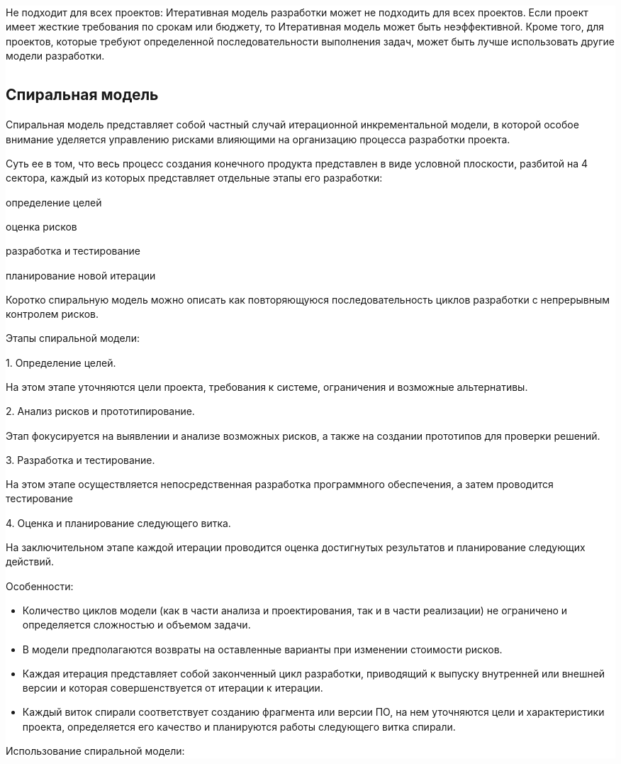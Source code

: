 Не подходит для всех проектов: Итеративная модель разработки может не подходить для всех проектов. Если проект имеет жесткие требования по срокам или бюджету, то Итеративная модель может быть неэффективной. Кроме того, для проектов, которые требуют определенной последовательности выполнения задач, может быть лучше использовать другие модели разработки.



## Спиральная модель

Спиральная модель представляет собой частный случай итерационной инкрементальной модели, в которой особое внимание уделяется управлению рисками влияющими на организацию процесса разработки проекта.

Суть ее в том, что весь процесс создания конечного продукта представлен в виде условной плоскости, разбитой на 4 сектора, каждый из которых представляет отдельные этапы его разработки:

определение целей

оценка рисков

разработка и тестирование

планирование новой итерации

 Коротко спиральную модель можно описать как повторяющуюся последовательность циклов разработки с непрерывным контролем рисков.

Этапы спиральной модели:

1\. Определение целей.

На этом этапе уточняются цели проекта, требования к системе, ограничения и возможные альтернативы.

2\. Анализ рисков и прототипирование.

Этап фокусируется на выявлении и анализе возможных рисков, а также на создании прототипов для проверки решений.

3\. Разработка и тестирование.

На этом этапе осуществляется непосредственная разработка программного обеспечения, а затем проводится тестирование

4\. Оценка и планирование следующего витка.

На заключительном этапе каждой итерации проводится оценка достигнутых результатов и планирование следующих действий.

Особенности:

-  Количество циклов модели (как в части анализа и проектирования, так и в части реализации) не ограничено и определяется сложностью и объемом задачи.

-  В модели предполагаются возвраты на оставленные варианты при изменении стоимости рисков.

-  Каждая итерация представляет собой законченный цикл разработки, приводящий к выпуску внутренней или внешней версии и которая совершенствуется от итерации к итерации.

-  Каждый виток спирали соответствует созданию фрагмента или версии ПО, на нем уточняются цели и характеристики проекта, определяется его качество и планируются работы следующего витка спирали.

Использование спиральной модели:
